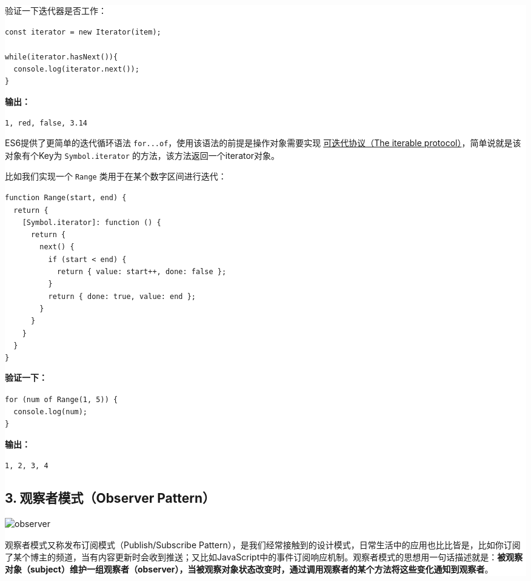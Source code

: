 验证一下迭代器是否工作：

```
const iterator = new Iterator(item);

while(iterator.hasNext()){
  console.log(iterator.next());
}
```
**输出：**

```
1, red, false, 3.14
```

ES6提供了更简单的迭代循环语法 `for...of`，使用该语法的前提是操作对象需要实现 [可迭代协议（The iterable protocol）](https://developer.mozilla.org/en-US/docs/Web/JavaScript/Reference/Iteration_protocols)，简单说就是该对象有个Key为 `Symbol.iterator` 的方法，该方法返回一个iterator对象。

比如我们实现一个 `Range` 类用于在某个数字区间进行迭代：

```
function Range(start, end) {
  return {
    [Symbol.iterator]: function () {
      return {
        next() {
          if (start < end) {
            return { value: start++, done: false };
          }
          return { done: true, value: end };
        }
      }
    }
  }
}
```

**验证一下：**

```
for (num of Range(1, 5)) {
  console.log(num);
}
```

**输出：**
```
1, 2, 3, 4
```

## 3. 观察者模式（Observer Pattern）

![observer](http://lc-3Cv4Lgro.cn-n1.lcfile.com/252c467e10809ca02945/observer.png)

观察者模式又称发布订阅模式（Publish/Subscribe Pattern），是我们经常接触到的设计模式，日常生活中的应用也比比皆是，比如你订阅了某个博主的频道，当有内容更新时会收到推送；又比如JavaScript中的事件订阅响应机制。观察者模式的思想用一句话描述就是：**被观察对象（subject）维护一组观察者（observer），当被观察对象状态改变时，通过调用观察者的某个方法将这些变化通知到观察者**。
